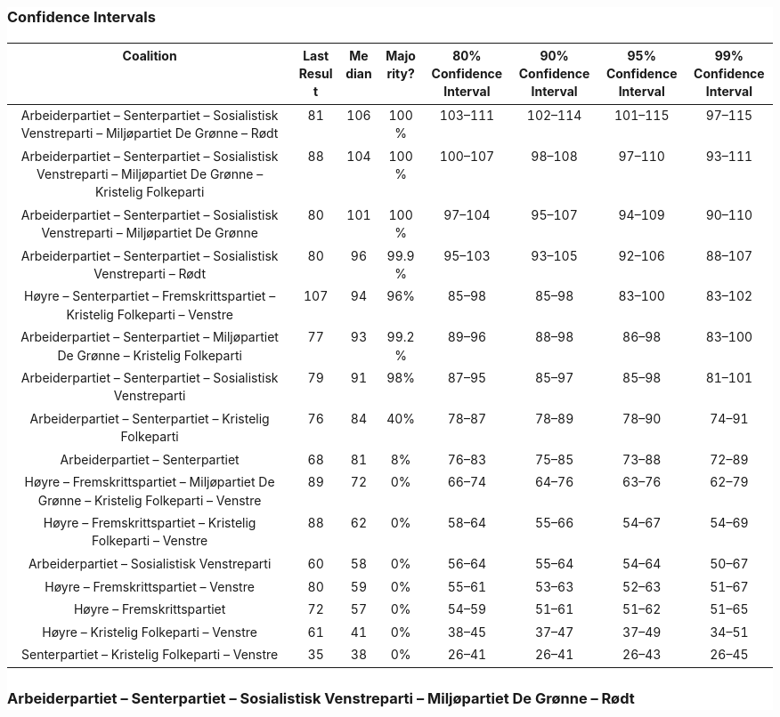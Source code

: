 ### Confidence Intervals

| Coalition | Last Result | Median | Majority? | 80% Confidence Interval | 90% Confidence Interval | 95% Confidence Interval | 99% Confidence Interval |
|:---------:|:-----------:|:------:|:---------:|:-----------------------:|:-----------------------:|:-----------------------:|:-----------------------:|
| Arbeiderpartiet – Senterpartiet – Sosialistisk Venstreparti – Miljøpartiet De Grønne – Rødt | 81 | 106 | 100% | 103–111 | 102–114 | 101–115 | 97–115 |
| Arbeiderpartiet – Senterpartiet – Sosialistisk Venstreparti – Miljøpartiet De Grønne – Kristelig Folkeparti | 88 | 104 | 100% | 100–107 | 98–108 | 97–110 | 93–111 |
| Arbeiderpartiet – Senterpartiet – Sosialistisk Venstreparti – Miljøpartiet De Grønne | 80 | 101 | 100% | 97–104 | 95–107 | 94–109 | 90–110 |
| Arbeiderpartiet – Senterpartiet – Sosialistisk Venstreparti – Rødt | 80 | 96 | 99.9% | 95–103 | 93–105 | 92–106 | 88–107 |
| Høyre – Senterpartiet – Fremskrittspartiet – Kristelig Folkeparti – Venstre | 107 | 94 | 96% | 85–98 | 85–98 | 83–100 | 83–102 |
| Arbeiderpartiet – Senterpartiet – Miljøpartiet De Grønne – Kristelig Folkeparti | 77 | 93 | 99.2% | 89–96 | 88–98 | 86–98 | 83–100 |
| Arbeiderpartiet – Senterpartiet – Sosialistisk Venstreparti | 79 | 91 | 98% | 87–95 | 85–97 | 85–98 | 81–101 |
| Arbeiderpartiet – Senterpartiet – Kristelig Folkeparti | 76 | 84 | 40% | 78–87 | 78–89 | 78–90 | 74–91 |
| Arbeiderpartiet – Senterpartiet | 68 | 81 | 8% | 76–83 | 75–85 | 73–88 | 72–89 |
| Høyre – Fremskrittspartiet – Miljøpartiet De Grønne – Kristelig Folkeparti – Venstre | 89 | 72 | 0% | 66–74 | 64–76 | 63–76 | 62–79 |
| Høyre – Fremskrittspartiet – Kristelig Folkeparti – Venstre | 88 | 62 | 0% | 58–64 | 55–66 | 54–67 | 54–69 |
| Arbeiderpartiet – Sosialistisk Venstreparti | 60 | 58 | 0% | 56–64 | 55–64 | 54–64 | 50–67 |
| Høyre – Fremskrittspartiet – Venstre | 80 | 59 | 0% | 55–61 | 53–63 | 52–63 | 51–67 |
| Høyre – Fremskrittspartiet | 72 | 57 | 0% | 54–59 | 51–61 | 51–62 | 51–65 |
| Høyre – Kristelig Folkeparti – Venstre | 61 | 41 | 0% | 38–45 | 37–47 | 37–49 | 34–51 |
| Senterpartiet – Kristelig Folkeparti – Venstre | 35 | 38 | 0% | 26–41 | 26–41 | 26–43 | 26–45 |

### Arbeiderpartiet – Senterpartiet – Sosialistisk Venstreparti – Miljøpartiet De Grønne – Rødt
